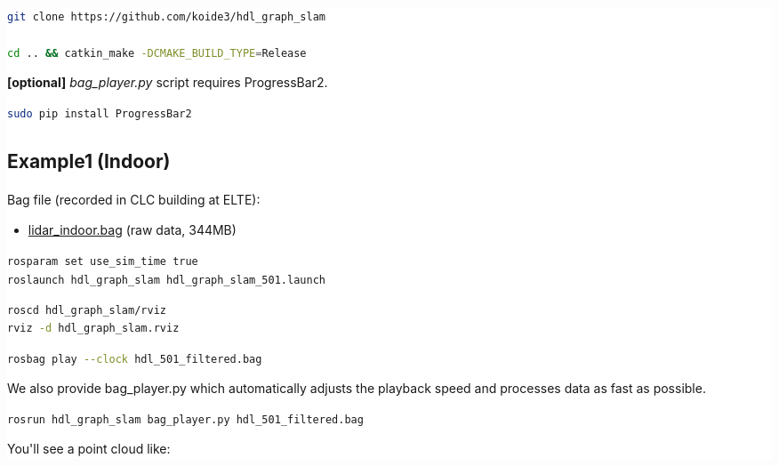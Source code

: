 ```bash
git clone https://github.com/koide3/hdl_graph_slam

cd .. && catkin_make -DCMAKE_BUILD_TYPE=Release
```

**[optional]** *bag_player.py* script requires ProgressBar2.
```bash
sudo pip install ProgressBar2
```

## Example1 (Indoor)

Bag file (recorded in CLC building at ELTE):

- [lidar_indoor.bag](http://www.aisl.cs.tut.ac.jp/databases/hdl_graph_slam/hdl_501.bag.tar.gz) (raw data, 344MB)

```bash
rosparam set use_sim_time true
roslaunch hdl_graph_slam hdl_graph_slam_501.launch
```

```bash
roscd hdl_graph_slam/rviz
rviz -d hdl_graph_slam.rviz
```

```bash
rosbag play --clock hdl_501_filtered.bag
```

We also provide bag_player.py which automatically adjusts the playback speed and processes data as fast as possible.

```bash
rosrun hdl_graph_slam bag_player.py hdl_501_filtered.bag
```

You'll see a point cloud like:
